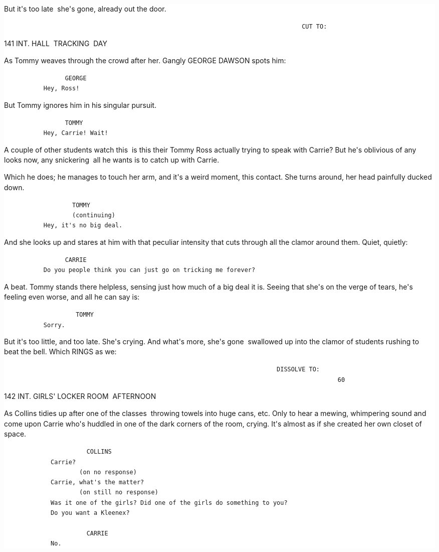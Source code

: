 But it's too late ­ she's gone, already out the door.

                                                                                       CUT TO:

141 INT. HALL ­ TRACKING ­ DAY

As Tommy weaves through the crowd after her. Gangly GEORGE DAWSON spots him:

                     GEORGE
               Hey, Ross!

But Tommy ignores him in his singular pursuit.

                     TOMMY
               Hey, Carrie! Wait!

A couple of other students watch this ­ is this their Tommy Ross actually trying to speak with
Carrie? But he's oblivious of any looks now, any snickering ­ all he wants is to catch up with
Carrie.

Which he does; he manages to touch her arm, and it's a weird moment, this contact. She turns
around, her head painfully ducked down.

                       TOMMY
                       (continuing)
               Hey, it's no big deal.

And she looks up and stares at him with that peculiar intensity that cuts through all the clamor
around them. Quiet, quietly:

                     CARRIE
               Do you people think you can just go on tricking me forever?

A beat. Tommy stands there helpless, sensing just how much of a big deal it is. Seeing that
she's on the verge of tears, he's feeling even worse, and all he can say is:

                        TOMMY
               Sorry.

But it's too little, and too late. She's crying. And what's more, she's gone ­ swallowed up
into the clamor of students rushing to beat the bell. Which RINGS as we:

                                                                                DISSOLVE TO:
                                                                                                 60

142 INT. GIRLS' LOCKER ROOM ­ AFTERNOON

  As Collins tidies up after one of the classes ­ throwing towels into huge cans, etc. Only to
  hear a mewing, whimpering sound and come upon Carrie who's huddled in one of the dark
  corners of the room, crying. It's almost as if she created her own closet of space.

                           COLLINS
                 Carrie?
                         (on no response)
                 Carrie, what's the matter?
                         (on still no response)
                 Was it one of the girls? Did one of the girls do something to you?
                 Do you want a Kleenex?

                           CARRIE
                 No.

